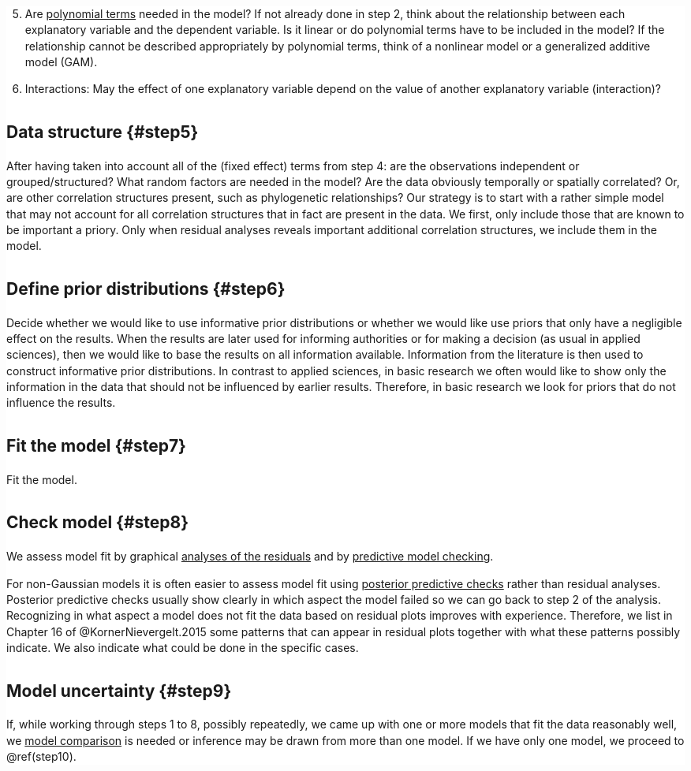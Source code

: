 5. Are [polynomial terms](#polynomials) needed in the model? If not already
done in step 2, think about the relationship between each explanatory variable and the dependent variable. Is it linear or do polynomial terms have to be included in the model? If the relationship cannot be described appropriately by polynomial terms, think of a nonlinear model or a generalized additive model (GAM).  

6. Interactions: May the effect of one explanatory variable depend on the value of
another explanatory variable (interaction)?


## Data structure  {#step5}
After having taken into account all of the (fixed effect) terms from step 4: are the observations independent or grouped/structured? What random factors are needed in the model? Are the data obviously temporally or spatially correlated? Or, are other correlation structures present, such as phylogenetic relationships? 
Our strategy is to start with a rather simple model that may not account for all correlation structures that in fact are present in the data. We first, only include those that are known to be important a priory. Only when residual analyses reveals important additional correlation structures, we include them in the model.


## Define prior distributions {#step6}
Decide whether we would like to use informative prior distributions or whether we would like use priors that only have a negligible effect on the results. When the results are later used for informing authorities or for making a decision (as usual in applied sciences), then we would like to base the results on all information available. Information from the literature is then used to construct informative prior distributions. In contrast to applied sciences, in basic research we often would like to show only the information in the data that should not be influenced by earlier results. Therefore, in basic research we look for priors that do not influence the results. 


## Fit the model  {#step7}
Fit the model.

## Check model {#step8}
We assess model fit by graphical [analyses of the residuals](#residualanalysis) and by [predictive model checking](#modelchecking). 

For non-Gaussian models it is often easier to assess model fit using [posterior predictive checks](#modelchecking) rather than residual analyses. Posterior predictive checks usually show clearly in which aspect the model failed so we can go back to step 2 of the analysis. Recognizing in what aspect a model does not fit the data based on residual plots improves with experience. Therefore, we list in Chapter 16 of @KornerNievergelt.2015 some patterns that can appear in residual plots together with what these patterns possibly indicate. We also indicate what could be done in the specific cases.

## Model uncertainty  {#step9}
If, while working through steps 1 to 8, possibly repeatedly, we came up with one or more models that fit the data reasonably well, we [model comparison](#model_comparison) is needed or inference may be drawn from more than one model. If we have only one model, we proceed to \@ref(step10).
